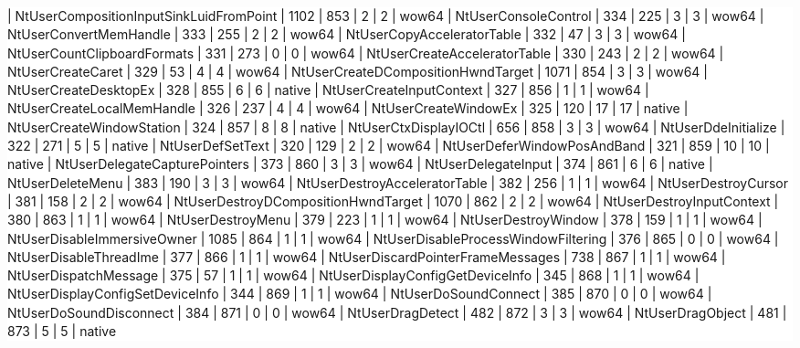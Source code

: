 | NtUserCompositionInputSinkLuidFromPoint | 1102 | 853 | 2 | 2 | wow64
| NtUserConsoleControl | 334 | 225 | 3 | 3 | wow64
| NtUserConvertMemHandle | 333 | 255 | 2 | 2 | wow64
| NtUserCopyAcceleratorTable | 332 | 47 | 3 | 3 | wow64
| NtUserCountClipboardFormats | 331 | 273 | 0 | 0 | wow64
| NtUserCreateAcceleratorTable | 330 | 243 | 2 | 2 | wow64
| NtUserCreateCaret | 329 | 53 | 4 | 4 | wow64
| NtUserCreateDCompositionHwndTarget | 1071 | 854 | 3 | 3 | wow64
| NtUserCreateDesktopEx | 328 | 855 | 6 | 6 | native
| NtUserCreateInputContext | 327 | 856 | 1 | 1 | wow64
| NtUserCreateLocalMemHandle | 326 | 237 | 4 | 4 | wow64
| NtUserCreateWindowEx | 325 | 120 | 17 | 17 | native
| NtUserCreateWindowStation | 324 | 857 | 8 | 8 | native
| NtUserCtxDisplayIOCtl | 656 | 858 | 3 | 3 | wow64
| NtUserDdeInitialize | 322 | 271 | 5 | 5 | native
| NtUserDefSetText | 320 | 129 | 2 | 2 | wow64
| NtUserDeferWindowPosAndBand | 321 | 859 | 10 | 10 | native
| NtUserDelegateCapturePointers | 373 | 860 | 3 | 3 | wow64
| NtUserDelegateInput | 374 | 861 | 6 | 6 | native
| NtUserDeleteMenu | 383 | 190 | 3 | 3 | wow64
| NtUserDestroyAcceleratorTable | 382 | 256 | 1 | 1 | wow64
| NtUserDestroyCursor | 381 | 158 | 2 | 2 | wow64
| NtUserDestroyDCompositionHwndTarget | 1070 | 862 | 2 | 2 | wow64
| NtUserDestroyInputContext | 380 | 863 | 1 | 1 | wow64
| NtUserDestroyMenu | 379 | 223 | 1 | 1 | wow64
| NtUserDestroyWindow | 378 | 159 | 1 | 1 | wow64
| NtUserDisableImmersiveOwner | 1085 | 864 | 1 | 1 | wow64
| NtUserDisableProcessWindowFiltering | 376 | 865 | 0 | 0 | wow64
| NtUserDisableThreadIme | 377 | 866 | 1 | 1 | wow64
| NtUserDiscardPointerFrameMessages | 738 | 867 | 1 | 1 | wow64
| NtUserDispatchMessage | 375 | 57 | 1 | 1 | wow64
| NtUserDisplayConfigGetDeviceInfo | 345 | 868 | 1 | 1 | wow64
| NtUserDisplayConfigSetDeviceInfo | 344 | 869 | 1 | 1 | wow64
| NtUserDoSoundConnect | 385 | 870 | 0 | 0 | wow64
| NtUserDoSoundDisconnect | 384 | 871 | 0 | 0 | wow64
| NtUserDragDetect | 482 | 872 | 3 | 3 | wow64
| NtUserDragObject | 481 | 873 | 5 | 5 | native